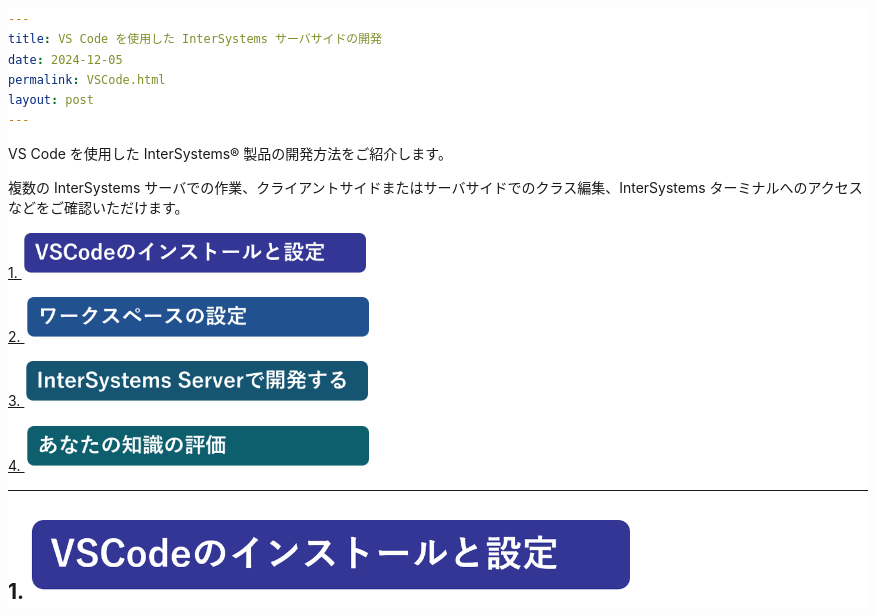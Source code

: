 ```yaml
---
title: VS Code を使用した InterSystems サーバサイドの開発
date: 2024-12-05
permalink: VSCode.html
layout: post
---
```

VS Code を使用した InterSystems® 製品の開発方法をご紹介します。

複数の InterSystems サーバでの作業、クライアントサイドまたはサーバサイドでのクラス編集、InterSystems ターミナルへのアクセスなどをご確認いただけます。

[1. <img src="./assets/icons/vscode1.png" width="40%"/>](#1-)

[2. <img src="./assets/icons/vscode2.png" width="40%"/>](#2-)

[3. <img src="./assets/icons/vscode3.png" width="40%"/>](#3-)

[4. <img src="./assets/icons/vscode4.png" width="40%"/>](#4-)

---

## 1. <img src="./assets/icons/vscode1.png" width="70%"/>
